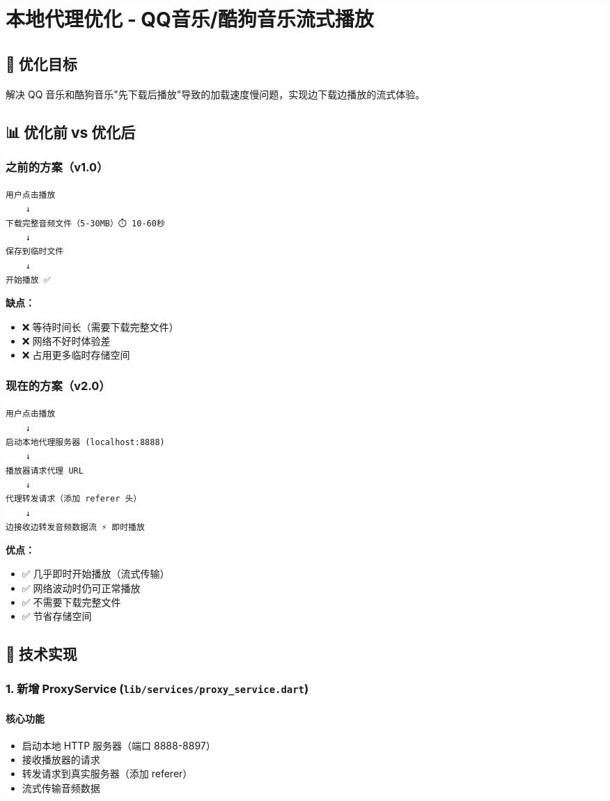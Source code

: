 # 本地代理优化 - QQ音乐/酷狗音乐流式播放

## 🎯 优化目标

解决 QQ 音乐和酷狗音乐"先下载后播放"导致的加载速度慢问题，实现边下载边播放的流式体验。

## 📊 优化前 vs 优化后

### 之前的方案（v1.0）
```
用户点击播放
    ↓
下载完整音频文件（5-30MB）⏱️ 10-60秒
    ↓
保存到临时文件
    ↓
开始播放 ✅
```

**缺点：**
- ❌ 等待时间长（需要下载完整文件）
- ❌ 网络不好时体验差
- ❌ 占用更多临时存储空间

### 现在的方案（v2.0）
```
用户点击播放
    ↓
启动本地代理服务器 (localhost:8888)
    ↓
播放器请求代理 URL
    ↓
代理转发请求（添加 referer 头）
    ↓
边接收边转发音频数据流 ⚡ 即时播放
```

**优点：**
- ✅ 几乎即时开始播放（流式传输）
- ✅ 网络波动时仍可正常播放
- ✅ 不需要下载完整文件
- ✅ 节省存储空间

## 🔧 技术实现

### 1. 新增 ProxyService (`lib/services/proxy_service.dart`)

#### 核心功能
- 启动本地 HTTP 服务器（端口 8888-8897）
- 接收播放器的请求
- 转发请求到真实服务器（添加 referer）
- 流式传输音频数据
